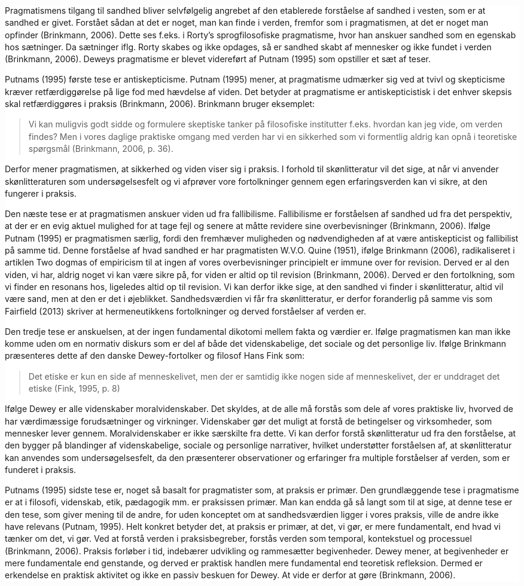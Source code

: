 Pragmatismens tilgang til sandhed bliver selvfølgelig angrebet af den etablerede forståelse af sandhed i vesten, som er at sandhed er givet. Forstået sådan at det er noget, man kan finde i verden, fremfor som i pragmatismen, at det er noget man opfinder (Brinkmann, 2006). Dette ses f.eks. i Rorty’s sprogfilosofiske pragmatisme, hvor han anskuer sandhed som en egenskab hos sætninger. Da sætninger iflg. Rorty skabes og ikke opdages, så er sandhed skabt af mennesker og ikke fundet i verden (Brinkmann, 2006). Deweys pragmatisme er blevet videreført af Putnam (1995) som opstiller et sæt af teser.

Putnams (1995) første tese er antiskepticisme. Putnam (1995) mener, at pragmatisme udmærker sig ved at tvivl og skepticisme kræver retfærdiggørelse på lige fod med hævdelse af viden. Det betyder at pragmatisme er antiskepticistisk i det enhver skepsis skal retfærdiggøres i praksis (Brinkmann, 2006). Brinkmann bruger eksemplet:

> Vi kan muligvis godt sidde og formulere skeptiske tanker på filosofiske institutter f.eks. hvordan kan jeg vide, om verden findes? Men i vores daglige praktiske omgang med verden har vi en sikkerhed som vi formentlig aldrig kan opnå i teoretiske spørgsmål 
(Brinkmann, 2006, p. 36).

Derfor mener pragmatismen, at sikkerhed og viden viser sig i praksis. I forhold til skønlitteratur vil det sige, at når vi anvender skønlitteraturen som undersøgelsesfelt og vi afprøver vore fortolkninger gennem egen erfaringsverden kan vi sikre, at den fungerer i praksis. 

Den næste tese er at pragmatismen anskuer viden ud fra fallibilisme. Fallibilisme er forståelsen af sandhed ud fra det perspektiv, at der er en evig aktuel mulighed for at tage fejl og senere at måtte revidere sine overbevisninger (Brinkmann, 2006).  Ifølge Putnam (1995) er pragmatismen særlig, fordi den fremhæver muligheden og nødvendigheden af at være antiskepticist og fallibilist på samme tid. Denne forståelse af hvad sandhed er har pragmatisten W.V.O. Quine (1951), ifølge Brinkmann (2006), radikaliseret i artiklen Two dogmas of empiricism til at ingen af vores overbevisninger principielt er immune over for revision. Derved er al den viden, vi har, aldrig noget vi kan være sikre på, for viden er altid op til revision (Brinkmann, 2006). Derved er den fortolkning, som vi finder en resonans hos, ligeledes altid op til revision. Vi kan derfor ikke sige, at den sandhed vi finder i skønlitteratur, altid vil være sand, men at den er det i øjeblikket. Sandhedsværdien vi får fra skønlitteratur, er derfor foranderlig på samme vis som Fairfield (2013) skriver at hermeneutikkens fortolkninger og derved forståelser af verden er.

Den tredje tese er anskuelsen, at der ingen fundamental dikotomi mellem fakta og værdier er. Ifølge pragmatismen kan man ikke komme uden om en normativ diskurs som er del af både det videnskabelige, det sociale og det personlige liv. Ifølge Brinkmann præsenteres dette af den danske Dewey-fortolker og filosof Hans Fink som:

> Det etiske er kun en side af menneskelivet, men der er samtidig ikke nogen side af menneskelivet, der er unddraget det etiske
(Fink, 1995, p. 8)

Ifølge Dewey er alle videnskaber moralvidenskaber. Det skyldes, at de alle må forstås som dele af vores praktiske liv, hvorved de har værdimæssige forudsætninger og virkninger. Videnskaber gør det muligt at forstå de betingelser og virksomheder, som mennesker lever gennem. Moralvidenskaber er ikke særskilte fra dette. Vi kan derfor forstå skønlitteratur ud fra den forståelse, at den bygger på blandinger af videnskabelige, sociale og personlige narrativer, hvilket understøtter forståelsen af, at skønlitteratur kan anvendes som undersøgelsesfelt, da den præsenterer observationer og erfaringer fra multiple forståelser af verden, som er funderet i praksis. 

Putnams (1995) sidste tese er, noget så basalt for pragmatister som, at praksis er primær. Den grundlæggende tese i pragmatisme er at i filosofi, videnskab, etik, pædagogik mm.  er praksissen primær. Man kan endda gå så langt som til at sige, at denne tese er den tese, som giver mening til de andre, for uden konceptet om at sandhedsværdien ligger i vores praksis, ville de andre ikke have relevans (Putnam, 1995). Helt konkret betyder det, at praksis er primær, at det, vi gør, er mere fundamentalt, end hvad vi tænker om det, vi gør. Ved at forstå verden i praksisbegreber, forstås verden som temporal, kontekstuel og processuel (Brinkmann, 2006). Praksis forløber i tid, indebærer udvikling og rammesætter begivenheder. Dewey mener, at begivenheder er mere fundamentale end genstande, og derved er praktisk handlen mere fundamental end teoretisk refleksion. Dermed er erkendelse en praktisk aktivitet og ikke en passiv beskuen for Dewey. At vide er derfor at gøre (Brinkmann, 2006).
